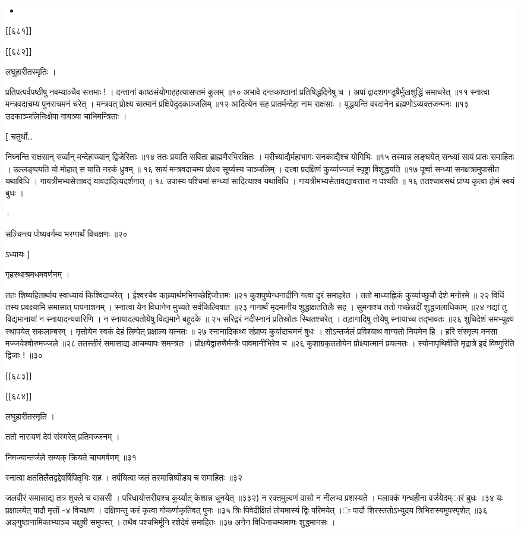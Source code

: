 * 

[[६८१]]

[[६८२]]

लघुहारीतस्मृतिः । 

प्रतिपत्पर्वपष्ठीषु नवम्याञ्चैव सत्तमाः ! । दन्तानां काष्ठसंयोगाहहत्यासप्तमं कुलम् ॥१० अभावे दन्तकाष्ठानां प्रतिषिद्धदिनेषु च । अपां द्वादशगण्डूषैर्मुखशुद्धिं समाचरेत् ॥११ स्नात्वा मन्त्रवदाचम्य पुनराचमनं चरेत् । मन्त्रवत् प्रोक्ष्य चात्मानं प्रक्षिपेदुदकाञ्जलिम् ॥१२ आदित्येन सह प्रातर्मन्देहा नाम राक्षसाः । युद्धयन्ति वरदानेन ब्रह्मणोऽव्यक्तजन्मनः ॥१३ उदकाञ्जलिनिःक्षेपा गायत्र्या चाभिमन्त्रिताः । 

[ चतुर्थो.. 

निघ्नन्ति राक्षसान् सर्व्वान् मन्देहाख्यान् द्विजेरिताः ॥१४ ततः प्रयाति सविता ब्राह्मणैरभिरक्षितः । मरीच्याद्यैर्महाभागः सनकाद्यैश्च योगिभिः ॥१५ तस्मान्न लङ्घयेत् सन्ध्यां सायं प्रातः समाहितः । उल्लङ्घयति यो मोहात् स याति नरकं ध्रुवम् ॥ १६ सायं मन्त्रवदाचम्य प्रोक्ष्य सूर्य्यस्य चाञ्जलिम् । दत्त्वा प्रदक्षिणं कुर्य्याज्जलं स्पृष्ट्रा विशुद्धयति ॥१७ पूर्व्वा सन्ध्यां सनक्षत्रामुपासीत यथाविधि । गायत्रीमभ्यसेत्तावद् यावदादित्यदर्शनात् ॥ १८ उपास्य पश्चिमां सन्ध्यां सादित्याश्व यथाविधि । गायत्रीमभ्यसेतावद्यावत्तारा न पश्यति ॥ १६ ततश्चावसथं प्राप्य कृत्वा होमं स्वयं बुधः । 

। 

सञ्चिन्त्य पोष्यवर्गम्य भरणार्थं विचक्षणः ॥२० 

ऽध्यायः ] 

गृहस्थाश्रमधमवर्णनम् । 

ततः शिष्यहितार्थाय स्वाध्यायं किश्विदाचरेत् । ईश्वरचैव काय्र्यार्थमभिगच्छेद्दिजोत्तमः ॥२१ कुशपुष्पेन्धनादीनि गत्वा दृरं समाहरेत । ततो माध्याह्निकं कुर्य्याच्छुचौ देशे मनोरमे ॥ २२ विधिं तस्य प्रवक्ष्यामि समासात् पापनाशनम् । स्नात्वा येन विधानेन मुच्यते सर्वकिल्विषात ॥२३ नानार्थं मृदमानीय शुद्धाक्षततिलैः सह । सुमनाश्च ततो गच्छेन्नदीं शुद्धजलाधिकाम् ॥२४ नद्यां तु विद्यमानायां न स्नायादन्यवारिणि । न स्नायादल्पतोयेषु विद्यमाने बहूदके ॥ २५ सरिद्वरं नदीस्नानं प्रतिस्रोतः स्थितश्चरेत् । तड़ागादिषु तोयेषु स्नायाच्च तद्भावतः ॥२६ शुचिदेशं समभ्युक्ष्य स्थापयेत् सकलाम्बरम् । मृत्तोयेन स्वकं देहं लिम्पेत् प्रक्षाल्य यत्नतः ॥ २७ स्नानादिकथ्व संप्राप्य कुर्यादाचमनं बुधः । सोऽन्तर्जलं प्रविश्याथ वाग्यतो नियमेन हि । हरि संस्मृत्य मनसा मज्जयेश्वोरुमज्जले ॥२८ ततस्तीरं समासाद्य आचम्यापः समन्त्रतः । प्रोक्षयेद्वारुणैर्मन्त्रैः पावमानीभिरेव च ॥२६ कुशाग्रकृततोयेन प्रोक्ष्यात्मानं प्रयत्नतः । स्योनापृथिवीति मृद्रात्रे इदं विष्णुरिति द्विजाः ! ॥३० 

[[६८३]]

[[६८४]]

लघुहारीतस्मृति । 

ततो नारायणं देवं संस्मरेत् प्रतिमज्जनम् । 

निमज्यान्तर्जले सम्यक् क्रियते चाघमर्षणम् ॥३१ 

स्नात्वा क्षततिलैतद्वद्देवर्षिपितृभिः सह । तर्पयित्वा जलं तस्मान्निष्पीड्य च समाहितः ॥३२ 

जलवीरं समासाद्य तत्र शुक्ले च वाससी । परिधायोत्तरीयश्च कुर्य्यात् केशान्न धूनयेत् ॥३३२) न रक्तमुल्वणं वासो न नीलभ्व प्रशस्यते । मलाक्कं गन्धहीना वर्जयेदम्ारं बुधः ॥३४ यः प्रक्षालयेत् पादौ मृत्तों -४ विचक्षण । दक्षिणन्तु करं कृत्वा गोकर्णाकृतिवत् पुनः ॥३५ त्रिः पिवेदीक्षितं तोयमास्यं द्विः परिमयेत् ।ः पादौ शिरस्ततोऽभ्युदय त्रिभिरास्यमुपस्पृशेत् ॥३६ अङ्गुष्ठानामिकाभ्याञ्च चक्षुषी समुपस्त् । तथैव पश्चभिर्मूनि रशेदेवं समाहितः ॥३७ अनेन विधिनाचम्यमाणः शुद्धमानसः । 
